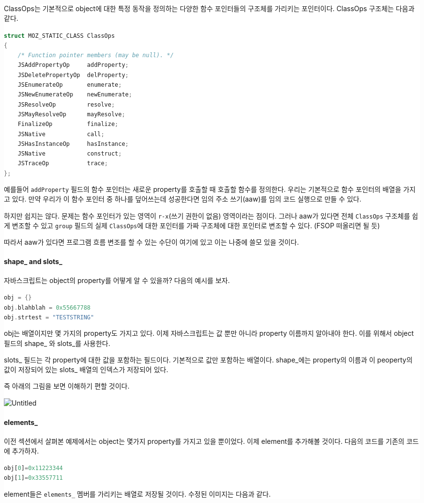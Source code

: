 ClassOps는 기본적으로 object에 대한 특정 동작을 정의하는 다양한 함수 포인터들의 구조체를 가리키는 포인터이다. ClassOps 구조체는 다음과 같다.

```cpp
struct MOZ_STATIC_CLASS ClassOps
{
    /* Function pointer members (may be null). */
    JSAddPropertyOp     addProperty;
    JSDeletePropertyOp  delProperty;
    JSEnumerateOp       enumerate;
    JSNewEnumerateOp    newEnumerate;
    JSResolveOp         resolve;
    JSMayResolveOp      mayResolve;
    FinalizeOp          finalize;
    JSNative            call;
    JSHasInstanceOp     hasInstance;
    JSNative            construct;
    JSTraceOp           trace;
};
```

예를들어 `addProperty` 필드의 함수 포인터는 새로운 property를 호출할 때 호출할 함수를 정의한다.  우리는 기본적으로 함수 포인터의 배열을 가지고 있다. 만약 우리가 이 함수 포인터 중 하나를 덮어쓰는데 성공한다면 임의 주소 쓰기(aaw)를 임의 코드 실행으로 만들 수 있다.

하지만 쉽지는 않다. 문제는 함수 포인터가 있는 영역이 `r-x`(쓰기 권한이 없음) 영역이라는 점이다. 그러나 aaw가 있다면 전체 `ClassOps` 구조체를 쉽게 변조할 수 있고 `group` 필드의 실제 `ClassOps`에 대한 포인터를 가짜 구조체에 대한 포인터로 변조할 수 있다. (FSOP 떠올리면 될 듯)

따라서 aaw가 있다면 프로그램 흐름 변조를 할 수 있는 수단이 여기에 있고 이는 나중에 쓸모 있을 것이다.

#### shape_ and slots_

자바스크립트는 object의 property를 어떻게 알 수 있을까?  다음의 예시를 보자.

```cpp
obj = {}
obj.blahblah = 0x55667788
obj.strtest = "TESTSTRING"
```

obj는 배열이지만 몇 가지의 property도 가지고 있다. 이제 자바스크립트는 값 뿐만 아니라 property 이름까지 알아내야 한다. 이를 위해서 object 필드의  shape_ 와 slots_를 사용한다.

slots_ 필드는 각 property에 대한 값을 포함하는 필드이다. 기본적으로 값만 포함하는 배열이다. shape_에는 property의 이름과 이 peoperty의 값이 저장되어 있는 slots_ 배열의 인덱스가 저장되어 있다.

즉 아래의 그림을 보면 이해하기 편할 것이다.

![Untitled](https://user-images.githubusercontent.com/43925259/90337063-f4db3680-e01a-11ea-8227-b61b3929d03b.png)

#### elements_

이전 섹션에서 살펴본 예제에서는 object는 몇가지 property를 가지고 있을 뿐이었다. 이제 element를 추가해볼 것이다. 다음의 코드를 기존의 코드에 추가하자.

```jsx
obj[0]=0x11223344
obj[1]=0x33557711
```

element들은 `elements_` 멤버를 가리키는 배열로 저장될 것이다. 수정된 이미지는 다음과 같다.
